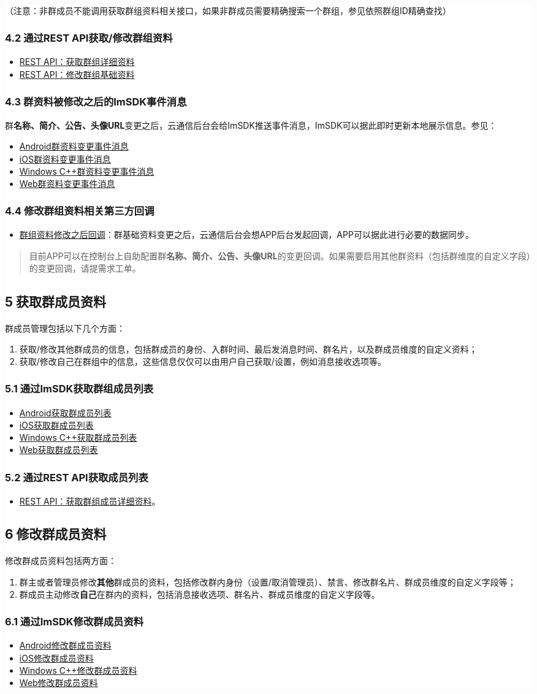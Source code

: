 （注意：非群成员不能调用获取群组资料相关接口，如果非群成员需要精确搜索一个群组，参见依照群组ID精确查找）

### 4.2 通过REST API获取/修改群组资料
- [REST API：获取群组详细资料](/doc/product/269/获取群组详细资料)
- [REST API：修改群组基础资料](/doc/product/269/修改群组基础资料)

### 4.3 群资料被修改之后的ImSDK事件消息

群**名称、简介、公告、头像URL**变更之后，云通信后台会给ImSDK推送事件消息，ImSDK可以据此即时更新本地展示信息。参见：

- [Android群资料变更事件消息](/doc/product/269/群组管理（Android%20SDK）#8.5-.E7.BE.A4.E8.B5.84.E6.96.99.E5.8F.98.E6.9B.B4)
- [iOS群资料变更事件消息](/doc/product/269/群组管理（iOS%20SDK）#8.5-.E7.BE.A4.E8.B5.84.E6.96.99.E5.8F.98.E6.9B.B4)
- [Windows C++群资料变更事件消息](/doc/product/269/群组管理（Windows%20SDK）#8.5-.E7.BE.A4.E8.B5.84.E6.96.99.E5.8F.98.E6.9B.B4)
- [Web群资料变更事件消息](/doc/product/269/群提示消息（Web%20SDK）#6-.E7.BE.A4.E7.BB.84.E8.B5.84.E6.96.99.E5.8F.98.E6.9B.B4)

### 4.4 修改群组资料相关第三方回调
- [群组资料修改之后回调](/doc/product/269/群组资料修改之后回调)：群基础资料变更之后，云通信后台会想APP后台发起回调，APP可以据此进行必要的数据同步。

> 目前APP可以在控制台上自助配置群**名称、简介、公告、头像URL**的变更回调。如果需要启用其他群资料（包括群维度的自定义字段）的变更回调，请提需求工单。

## 5 获取群成员资料

群成员管理包括以下几个方面：
1. 获取/修改其他群成员的信息，包括群成员的身份、入群时间、最后发消息时间、群名片，以及群成员维度的自定义资料；
2. 获取/修改自己在群组中的信息，这些信息仅仅可以由用户自己获取/设置，例如消息接收选项等。

### 5.1 通过ImSDK获取群组成员列表

- [Android获取群成员列表](/doc/product/269/群组管理（Android%20SDK）#3.8-.E8.8E.B7.E5.8F.96.E7.BE.A4.E6.88.90.E5.91.98.E5.88.97.E8.A1.A8)
- [iOS获取群成员列表](/doc/product/269/群组管理（iOS%20SDK）#3.8-.E8.8E.B7.E5.8F.96.E7.BE.A4.E6.88.90.E5.91.98.E5.88.97.E8.A1.A8)
- [Windows C++获取群成员列表](/doc/product/269/群组管理（Windows%20SDK）#3.8-.E8.8E.B7.E5.8F.96.E7.BE.A4.E6.88.90.E5.91.98.E5.88.97.E8.A1.A8)
- [Web获取群成员列表](/doc/product/269/群成员管理（Web%20SDK）#1-.E8.8E.B7.E5.8F.96.E7.BE.A4.E6.88.90.E5.91.98.E5.88.97.E8.A1.A8)

### 5.2 通过REST API获取成员列表
- [REST API：获取群组成员详细资料](/doc/product/269/获取群组成员详细资料)。

## 6 修改群成员资料

修改群成员资料包括两方面：
1. 群主或者管理员修改**其他**群成员的资料，包括修改群内身份（设置/取消管理员）、禁言、修改群名片、群成员维度的自定义字段等；
2. 群成员主动修改**自己**在群内的资料，包括消息接收选项、群名片、群成员维度的自定义字段等。

### 6.1 通过ImSDK修改群成员资料
- [Android修改群成员资料](/doc/product/269/群组管理（Android%20SDK）#5.7-.E4.BF.AE.E6.94.B9.E7.94.A8.E6.88.B7.E7.BE.A4.E5.86.85.E8.BA.AB.E4.BB.BD)
- [iOS修改群成员资料](/doc/product/269/群组管理（iOS%20SDK）#5.7-.E4.BF.AE.E6.94.B9.E7.94.A8.E6.88.B7.E7.BE.A4.E5.86.85.E8.BA.AB.E4.BB.BD)
- [Windows C++修改群成员资料](/doc/product/269/群组管理（Windows%20SDK）#5.-.E4.BF.AE.E6.94.B9.E7.BE.A4.E8.B5.84.E6.96.99)
- [Web修改群成员资料](/doc/product/269/群成员管理（Web%20SDK）)
